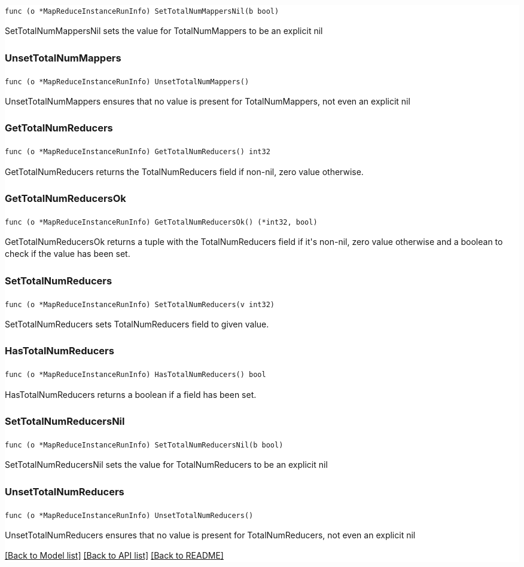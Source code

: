 `func (o *MapReduceInstanceRunInfo) SetTotalNumMappersNil(b bool)`

 SetTotalNumMappersNil sets the value for TotalNumMappers to be an explicit nil

### UnsetTotalNumMappers
`func (o *MapReduceInstanceRunInfo) UnsetTotalNumMappers()`

UnsetTotalNumMappers ensures that no value is present for TotalNumMappers, not even an explicit nil
### GetTotalNumReducers

`func (o *MapReduceInstanceRunInfo) GetTotalNumReducers() int32`

GetTotalNumReducers returns the TotalNumReducers field if non-nil, zero value otherwise.

### GetTotalNumReducersOk

`func (o *MapReduceInstanceRunInfo) GetTotalNumReducersOk() (*int32, bool)`

GetTotalNumReducersOk returns a tuple with the TotalNumReducers field if it's non-nil, zero value otherwise
and a boolean to check if the value has been set.

### SetTotalNumReducers

`func (o *MapReduceInstanceRunInfo) SetTotalNumReducers(v int32)`

SetTotalNumReducers sets TotalNumReducers field to given value.

### HasTotalNumReducers

`func (o *MapReduceInstanceRunInfo) HasTotalNumReducers() bool`

HasTotalNumReducers returns a boolean if a field has been set.

### SetTotalNumReducersNil

`func (o *MapReduceInstanceRunInfo) SetTotalNumReducersNil(b bool)`

 SetTotalNumReducersNil sets the value for TotalNumReducers to be an explicit nil

### UnsetTotalNumReducers
`func (o *MapReduceInstanceRunInfo) UnsetTotalNumReducers()`

UnsetTotalNumReducers ensures that no value is present for TotalNumReducers, not even an explicit nil

[[Back to Model list]](../README.md#documentation-for-models) [[Back to API list]](../README.md#documentation-for-api-endpoints) [[Back to README]](../README.md)


